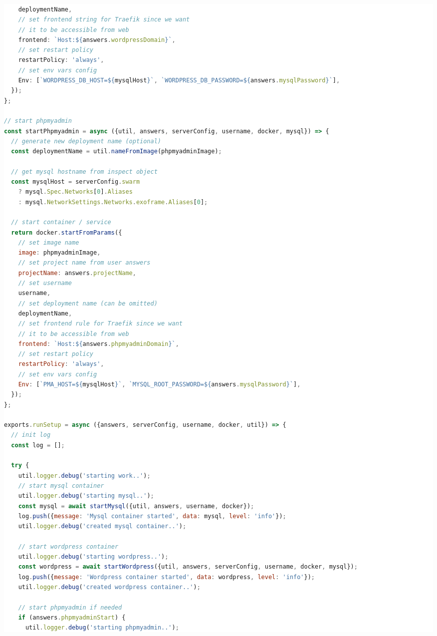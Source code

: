 ```js
    deploymentName,
    // set frontend string for Traefik since we want
    // it to be accessible from web
    frontend: `Host:${answers.wordpressDomain}`,
    // set restart policy
    restartPolicy: 'always',
    // set env vars config
    Env: [`WORDPRESS_DB_HOST=${mysqlHost}`, `WORDPRESS_DB_PASSWORD=${answers.mysqlPassword}`],
  });
};

// start phpmyadmin
const startPhpmyadmin = async ({util, answers, serverConfig, username, docker, mysql}) => {
  // generate new deployment name (optional)
  const deploymentName = util.nameFromImage(phpmyadminImage);

  // get mysql hostname from inspect object
  const mysqlHost = serverConfig.swarm
    ? mysql.Spec.Networks[0].Aliases
    : mysql.NetworkSettings.Networks.exoframe.Aliases[0];

  // start container / service
  return docker.startFromParams({
    // set image name
    image: phpmyadminImage,
    // set project name from user answers
    projectName: answers.projectName,
    // set username
    username,
    // set deployment name (can be omitted)
    deploymentName,
    // set frontend rule for Traefik since we want
    // it to be accessible from web
    frontend: `Host:${answers.phpmyadminDomain}`,
    // set restart policy
    restartPolicy: 'always',
    // set env vars config
    Env: [`PMA_HOST=${mysqlHost}`, `MYSQL_ROOT_PASSWORD=${answers.mysqlPassword}`],
  });
};

exports.runSetup = async ({answers, serverConfig, username, docker, util}) => {
  // init log
  const log = [];

  try {
    util.logger.debug('starting work..');
    // start mysql container
    util.logger.debug('starting mysql..');
    const mysql = await startMysql({util, answers, username, docker});
    log.push({message: 'Mysql container started', data: mysql, level: 'info'});
    util.logger.debug('created mysql container..');

    // start wordpress container
    util.logger.debug('starting wordpress..');
    const wordpress = await startWordpress({util, answers, serverConfig, username, docker, mysql});
    log.push({message: 'Wordpress container started', data: wordpress, level: 'info'});
    util.logger.debug('created wordpress container..');

    // start phpmyadmin if needed
    if (answers.phpmyadminStart) {
      util.logger.debug('starting phpmyadmin..');
```